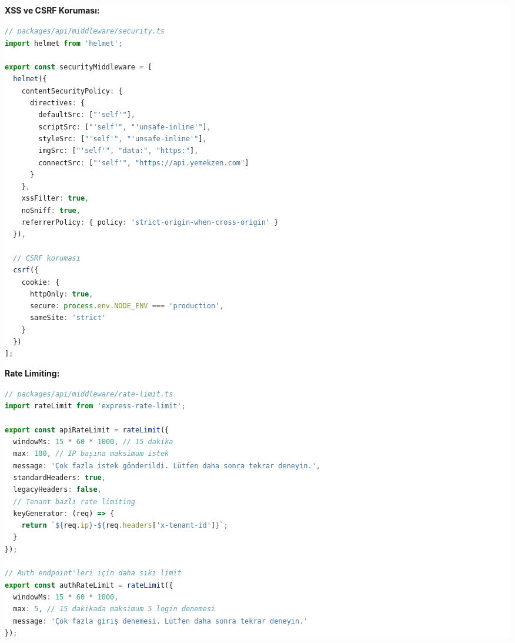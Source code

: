 **XSS ve CSRF Koruması:**
```typescript
// packages/api/middleware/security.ts
import helmet from 'helmet';

export const securityMiddleware = [
  helmet({
    contentSecurityPolicy: {
      directives: {
        defaultSrc: ["'self'"],
        scriptSrc: ["'self'", "'unsafe-inline'"],
        styleSrc: ["'self'", "'unsafe-inline'"],
        imgSrc: ["'self'", "data:", "https:"],
        connectSrc: ["'self'", "https://api.yemekzen.com"]
      }
    },
    xssFilter: true,
    noSniff: true,
    referrerPolicy: { policy: 'strict-origin-when-cross-origin' }
  }),
  
  // CSRF koruması
  csrf({
    cookie: {
      httpOnly: true,
      secure: process.env.NODE_ENV === 'production',
      sameSite: 'strict'
    }
  })
];
```

**Rate Limiting:**
```typescript
// packages/api/middleware/rate-limit.ts
import rateLimit from 'express-rate-limit';

export const apiRateLimit = rateLimit({
  windowMs: 15 * 60 * 1000, // 15 dakika
  max: 100, // IP başına maksimum istek
  message: 'Çok fazla istek gönderildi. Lütfen daha sonra tekrar deneyin.',
  standardHeaders: true,
  legacyHeaders: false,
  // Tenant bazlı rate limiting
  keyGenerator: (req) => {
    return `${req.ip}-${req.headers['x-tenant-id']}`;
  }
});

// Auth endpoint'leri için daha sıkı limit
export const authRateLimit = rateLimit({
  windowMs: 15 * 60 * 1000,
  max: 5, // 15 dakikada maksimum 5 login denemesi
  message: 'Çok fazla giriş denemesi. Lütfen daha sonra tekrar deneyin.'
});
```
